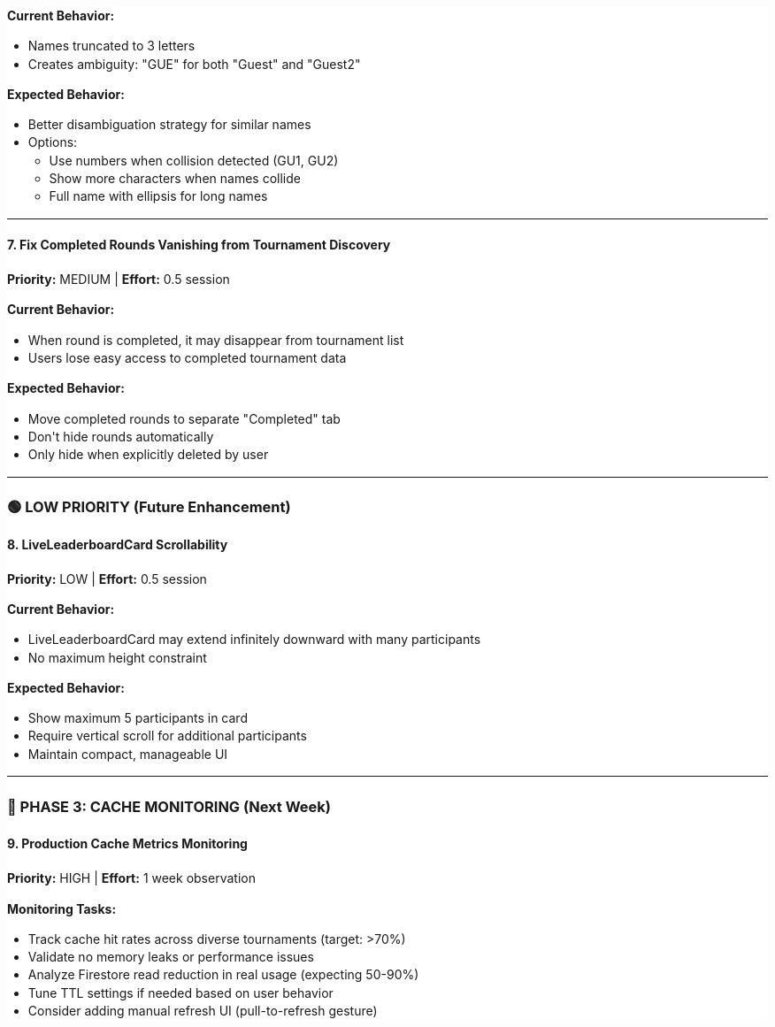 **Current Behavior:**
- Names truncated to 3 letters
- Creates ambiguity: "GUE" for both "Guest" and "Guest2"

**Expected Behavior:**
- Better disambiguation strategy for similar names
- Options:
  - Use numbers when collision detected (GU1, GU2)
  - Show more characters when names collide
  - Full name with ellipsis for long names

---

#### 7. Fix Completed Rounds Vanishing from Tournament Discovery
**Priority:** MEDIUM | **Effort:** 0.5 session

**Current Behavior:**
- When round is completed, it may disappear from tournament list
- Users lose easy access to completed tournament data

**Expected Behavior:**
- Move completed rounds to separate "Completed" tab
- Don't hide rounds automatically
- Only hide when explicitly deleted by user

---

### 🟢 LOW PRIORITY (Future Enhancement)

#### 8. LiveLeaderboardCard Scrollability
**Priority:** LOW | **Effort:** 0.5 session

**Current Behavior:**
- LiveLeaderboardCard may extend infinitely downward with many participants
- No maximum height constraint

**Expected Behavior:**
- Show maximum 5 participants in card
- Require vertical scroll for additional participants
- Maintain compact, manageable UI

---

### 🔵 PHASE 3: CACHE MONITORING (Next Week)

#### 9. Production Cache Metrics Monitoring
**Priority:** HIGH | **Effort:** 1 week observation

**Monitoring Tasks:**
- Track cache hit rates across diverse tournaments (target: >70%)
- Validate no memory leaks or performance issues
- Analyze Firestore read reduction in real usage (expecting 50-90%)
- Tune TTL settings if needed based on user behavior
- Consider adding manual refresh UI (pull-to-refresh gesture)
